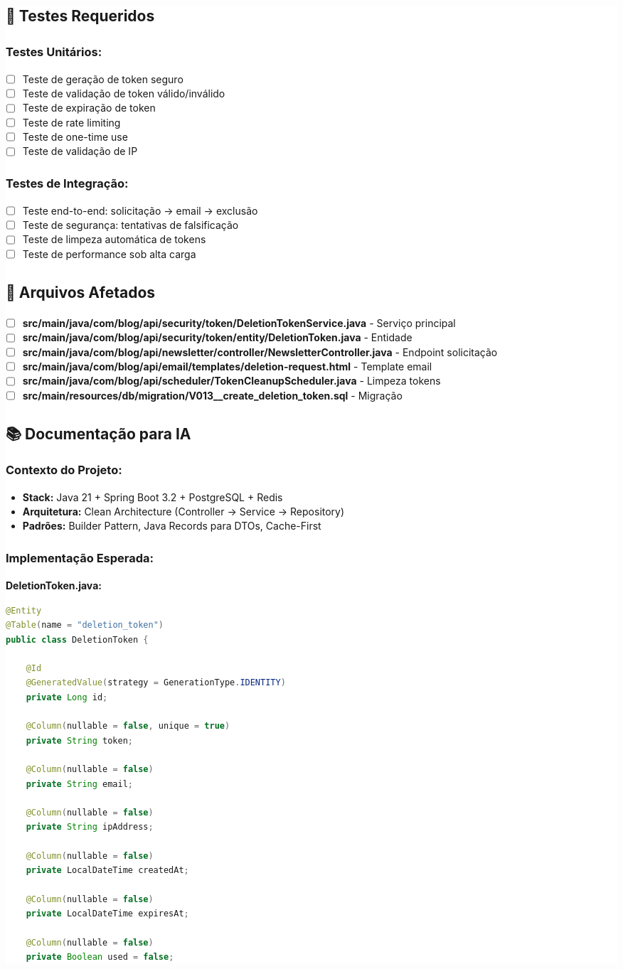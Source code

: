 ## 🧪 Testes Requeridos

### **Testes Unitários:**
- [ ] Teste de geração de token seguro
- [ ] Teste de validação de token válido/inválido
- [ ] Teste de expiração de token
- [ ] Teste de rate limiting
- [ ] Teste de one-time use
- [ ] Teste de validação de IP

### **Testes de Integração:**
- [ ] Teste end-to-end: solicitação → email → exclusão
- [ ] Teste de segurança: tentativas de falsificação
- [ ] Teste de limpeza automática de tokens
- [ ] Teste de performance sob alta carga

## 🔗 Arquivos Afetados
- [ ] **src/main/java/com/blog/api/security/token/DeletionTokenService.java** - Serviço principal
- [ ] **src/main/java/com/blog/api/security/token/entity/DeletionToken.java** - Entidade
- [ ] **src/main/java/com/blog/api/newsletter/controller/NewsletterController.java** - Endpoint solicitação
- [ ] **src/main/java/com/blog/api/email/templates/deletion-request.html** - Template email
- [ ] **src/main/java/com/blog/api/scheduler/TokenCleanupScheduler.java** - Limpeza tokens
- [ ] **src/main/resources/db/migration/V013__create_deletion_token.sql** - Migração

## 📚 Documentação para IA

### **Contexto do Projeto:**
- **Stack:** Java 21 + Spring Boot 3.2 + PostgreSQL + Redis
- **Arquitetura:** Clean Architecture (Controller → Service → Repository)
- **Padrões:** Builder Pattern, Java Records para DTOs, Cache-First

### **Implementação Esperada:**

**DeletionToken.java:**
```java
@Entity
@Table(name = "deletion_token")
public class DeletionToken {
    
    @Id
    @GeneratedValue(strategy = GenerationType.IDENTITY)
    private Long id;
    
    @Column(nullable = false, unique = true)
    private String token;
    
    @Column(nullable = false)
    private String email;
    
    @Column(nullable = false)
    private String ipAddress;
    
    @Column(nullable = false)
    private LocalDateTime createdAt;
    
    @Column(nullable = false)
    private LocalDateTime expiresAt;
    
    @Column(nullable = false)
    private Boolean used = false;
```